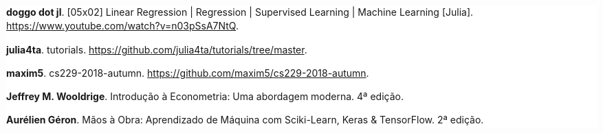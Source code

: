 **doggo dot jl**. \[05x02\] Linear Regression | Regression | Supervised Learning | Machine Learning \[Julia\].  https://www.youtube.com/watch?v=n03pSsA7NtQ.

**julia4ta**. tutorials. https://github.com/julia4ta/tutorials/tree/master.

**maxim5**. cs229-2018-autumn. https://github.com/maxim5/cs229-2018-autumn.

**Jeffrey M. Wooldrige**. Introdução à Econometria: Uma abordagem moderna. 4ª edição.

**Aurélien Géron**. Mãos à Obra: Aprendizado de Máquina com Sciki-Learn, Keras & TensorFlow. 2ª edição.
